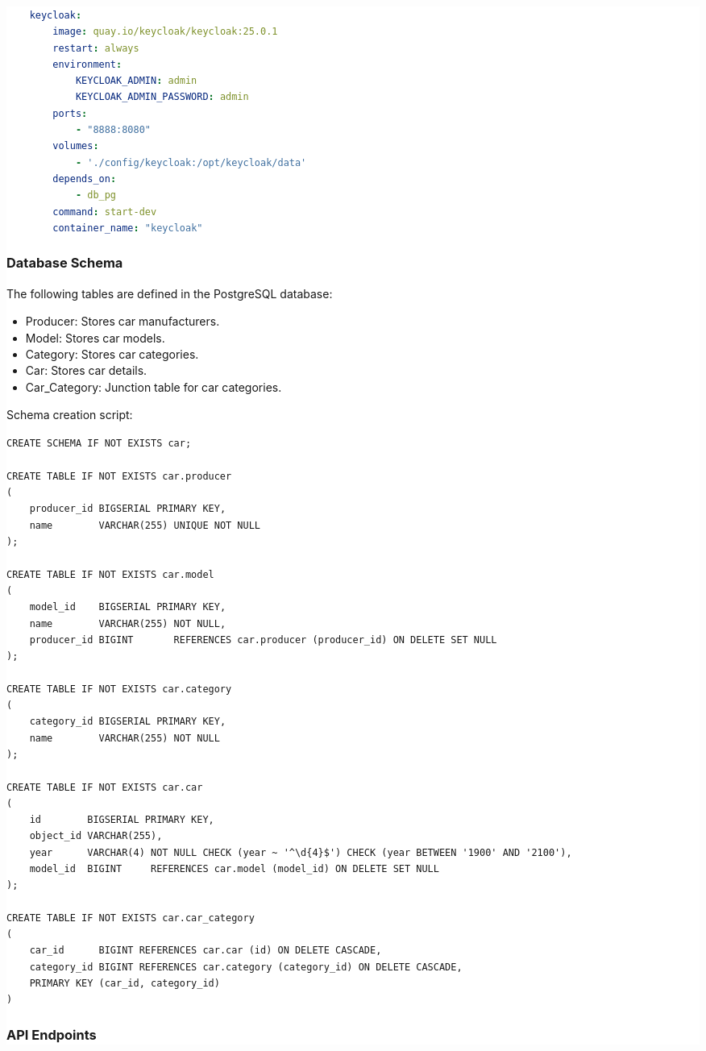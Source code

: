 ```yaml
    keycloak:
        image: quay.io/keycloak/keycloak:25.0.1
        restart: always
        environment:
            KEYCLOAK_ADMIN: admin
            KEYCLOAK_ADMIN_PASSWORD: admin
        ports:
            - "8888:8080"
        volumes:
            - './config/keycloak:/opt/keycloak/data'
        depends_on:
            - db_pg
        command: start-dev
        container_name: "keycloak"
```
### Database Schema
The following tables are defined in the PostgreSQL database:

- Producer: Stores car manufacturers.
- Model: Stores car models.
- Category: Stores car categories.
- Car: Stores car details.
- Car_Category: Junction table for car categories.

Schema creation script:
```postgresql
CREATE SCHEMA IF NOT EXISTS car;

CREATE TABLE IF NOT EXISTS car.producer
(
    producer_id BIGSERIAL PRIMARY KEY,
    name        VARCHAR(255) UNIQUE NOT NULL
);

CREATE TABLE IF NOT EXISTS car.model
(
    model_id    BIGSERIAL PRIMARY KEY,
    name        VARCHAR(255) NOT NULL,
    producer_id BIGINT       REFERENCES car.producer (producer_id) ON DELETE SET NULL
);

CREATE TABLE IF NOT EXISTS car.category
(
    category_id BIGSERIAL PRIMARY KEY,
    name        VARCHAR(255) NOT NULL
);

CREATE TABLE IF NOT EXISTS car.car
(
    id        BIGSERIAL PRIMARY KEY,
    object_id VARCHAR(255),
    year      VARCHAR(4) NOT NULL CHECK (year ~ '^\d{4}$') CHECK (year BETWEEN '1900' AND '2100'),
    model_id  BIGINT     REFERENCES car.model (model_id) ON DELETE SET NULL
);

CREATE TABLE IF NOT EXISTS car.car_category
(
    car_id      BIGINT REFERENCES car.car (id) ON DELETE CASCADE,
    category_id BIGINT REFERENCES car.category (category_id) ON DELETE CASCADE,
    PRIMARY KEY (car_id, category_id)
)
```
### API Endpoints